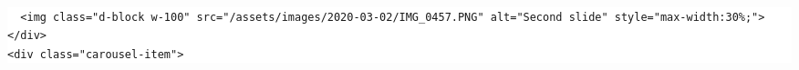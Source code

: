       <img class="d-block w-100" src="/assets/images/2020-03-02/IMG_0457.PNG" alt="Second slide" style="max-width:30%;">
    </div>
    <div class="carousel-item">